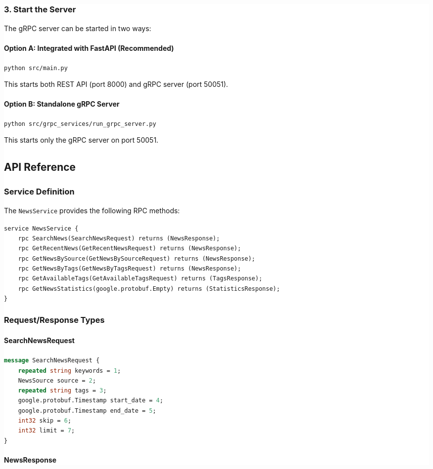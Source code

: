 ### 3. Start the Server

The gRPC server can be started in two ways:

#### Option A: Integrated with FastAPI (Recommended)

```bash
python src/main.py
```

This starts both REST API (port 8000) and gRPC server (port 50051).

#### Option B: Standalone gRPC Server

```bash
python src/grpc_services/run_grpc_server.py
```

This starts only the gRPC server on port 50051.

## API Reference

### Service Definition

The `NewsService` provides the following RPC methods:

```protobuf
service NewsService {
    rpc SearchNews(SearchNewsRequest) returns (NewsResponse);
    rpc GetRecentNews(GetRecentNewsRequest) returns (NewsResponse);
    rpc GetNewsBySource(GetNewsBySourceRequest) returns (NewsResponse);
    rpc GetNewsByTags(GetNewsByTagsRequest) returns (NewsResponse);
    rpc GetAvailableTags(GetAvailableTagsRequest) returns (TagsResponse);
    rpc GetNewsStatistics(google.protobuf.Empty) returns (StatisticsResponse);
}
```

### Request/Response Types

#### SearchNewsRequest

```protobuf
message SearchNewsRequest {
    repeated string keywords = 1;
    NewsSource source = 2;
    repeated string tags = 3;
    google.protobuf.Timestamp start_date = 4;
    google.protobuf.Timestamp end_date = 5;
    int32 skip = 6;
    int32 limit = 7;
}
```

#### NewsResponse
